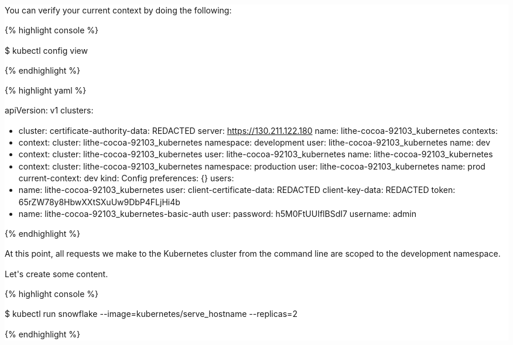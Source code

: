 You can verify your current context by doing the following:

{% highlight console %}

$ kubectl config view

{% endhighlight %}

{% highlight yaml %}

apiVersion: v1
clusters:
- cluster:
    certificate-authority-data: REDACTED
    server: https://130.211.122.180
  name: lithe-cocoa-92103_kubernetes
contexts:
- context:
    cluster: lithe-cocoa-92103_kubernetes
    namespace: development
    user: lithe-cocoa-92103_kubernetes
  name: dev
- context:
    cluster: lithe-cocoa-92103_kubernetes
    user: lithe-cocoa-92103_kubernetes
  name: lithe-cocoa-92103_kubernetes
- context:
    cluster: lithe-cocoa-92103_kubernetes
    namespace: production
    user: lithe-cocoa-92103_kubernetes
  name: prod
current-context: dev
kind: Config
preferences: {}
users:
- name: lithe-cocoa-92103_kubernetes
  user:
    client-certificate-data: REDACTED
    client-key-data: REDACTED
    token: 65rZW78y8HbwXXtSXuUw9DbP4FLjHi4b
- name: lithe-cocoa-92103_kubernetes-basic-auth
  user:
    password: h5M0FtUUIflBSdI7
    username: admin

{% endhighlight %}

At this point, all requests we make to the Kubernetes cluster from the command line are scoped to the development namespace.

Let's create some content.

{% highlight console %}

$ kubectl run snowflake --image=kubernetes/serve_hostname --replicas=2

{% endhighlight %}
